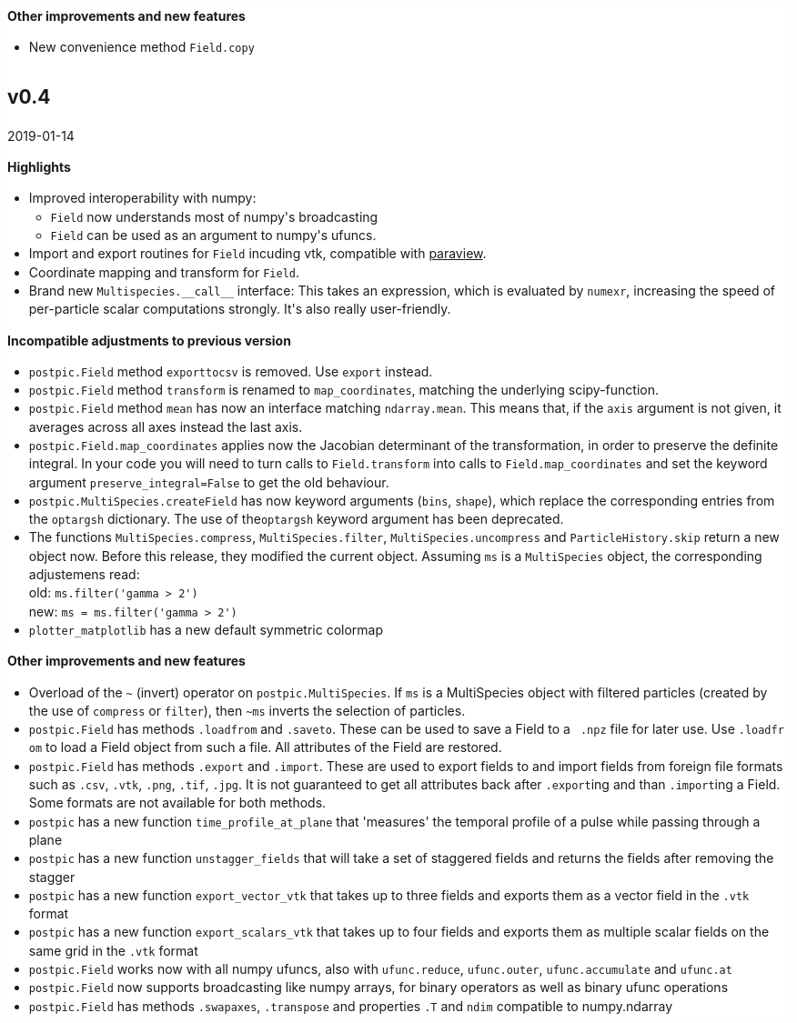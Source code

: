 **Other improvements and new features**

* New convenience method `Field.copy`


v0.4
----

2019-01-14

**Highlights**

* Improved interoperability with numpy:
  * `Field` now understands most of numpy's broadcasting
  * `Field` can be used as an argument to numpy's ufuncs.
* Import and export routines for `Field` incuding vtk, compatible with [paraview](https://www.paraview.org/).
* Coordinate mapping and transform for `Field`.
* Brand new `Multispecies.__call__` interface: This takes an expression, which is evaluated by `numexr`, increasing the speed of per-particle scalar computations strongly. It's also really user-friendly.

**Incompatible adjustments to previous version**
* `postpic.Field` method `exporttocsv` is removed. Use `export` instead.
* `postpic.Field` method `transform` is renamed to `map_coordinates`, matching the underlying scipy-function.
* `postpic.Field` method `mean` has now an interface matching `ndarray.mean`. This means that, if the `axis` argument is not given, it averages across all axes instead the last axis.
* `postpic.Field.map_coordinates` applies now the Jacobian determinant of the transformation, in order to preserve the definite integral.
In your code you will need to turn calls to `Field.transform` into calls to `Field.map_coordinates` and set the keyword argument `preserve_integral=False` to get the old behaviour.
* `postpic.MultiSpecies.createField` has now keyword arguments (`bins`, `shape`), which replace the corresponding entries from the `optargsh` dictionary. The use of the`optargsh` keyword argument has been deprecated.
* The functions `MultiSpecies.compress`, `MultiSpecies.filter`, `MultiSpecies.uncompress` and `ParticleHistory.skip` return a new object now. Before this release, they modified the current object. Assuming  `ms` is a `MultiSpecies` object, the corresponding adjustemens read:<br>
old: `ms.filter('gamma > 2')`<br>
new: `ms = ms.filter('gamma > 2')`
* `plotter_matplotlib` has a new default symmetric colormap

**Other improvements and new features**
* Overload of the `~` (invert) operator on `postpic.MultiSpecies`. If `ms` is a MultiSpecies object with filtered particles (created by the use of `compress` or `filter`), then `~ms` inverts the selection of particles.
* `postpic.Field` has methods `.loadfrom` and `.saveto`. These can be used to save a Field to a ` .npz` file for later use. Use `.loadfrom` to load a Field object from such a file. All attributes of the Field are restored.
* `postpic.Field` has methods `.export` and `.import`. These are used to export fields to and import fields from foreign file formats such as `.csv`, `.vtk`, `.png`, `.tif`, `.jpg`. It is not guaranteed to get all attributes back after `.export`ing and than `.import`ing a Field. Some formats are not available for both methods.
* `postpic` has a new function `time_profile_at_plane` that 'measures' the temporal profile of a pulse while passing through a plane
* `postpic` has a new function `unstagger_fields` that will take a set of staggered fields and returns the fields after removing the stagger
* `postpic` has a new function `export_vector_vtk` that takes up to three fields and exports them as a vector field in the `.vtk` format
* `postpic` has a new function `export_scalars_vtk` that takes up to four fields and exports them as multiple scalar fields on the same grid in the `.vtk` format
* `postpic.Field` works now with all numpy ufuncs, also with `ufunc.reduce`, `ufunc.outer`, `ufunc.accumulate` and `ufunc.at`
* `postpic.Field` now supports broadcasting like numpy arrays, for binary operators as well as binary ufunc operations
* `postpic.Field` has methods `.swapaxes`, `.transpose` and properties `.T` and `ndim` compatible to numpy.ndarray